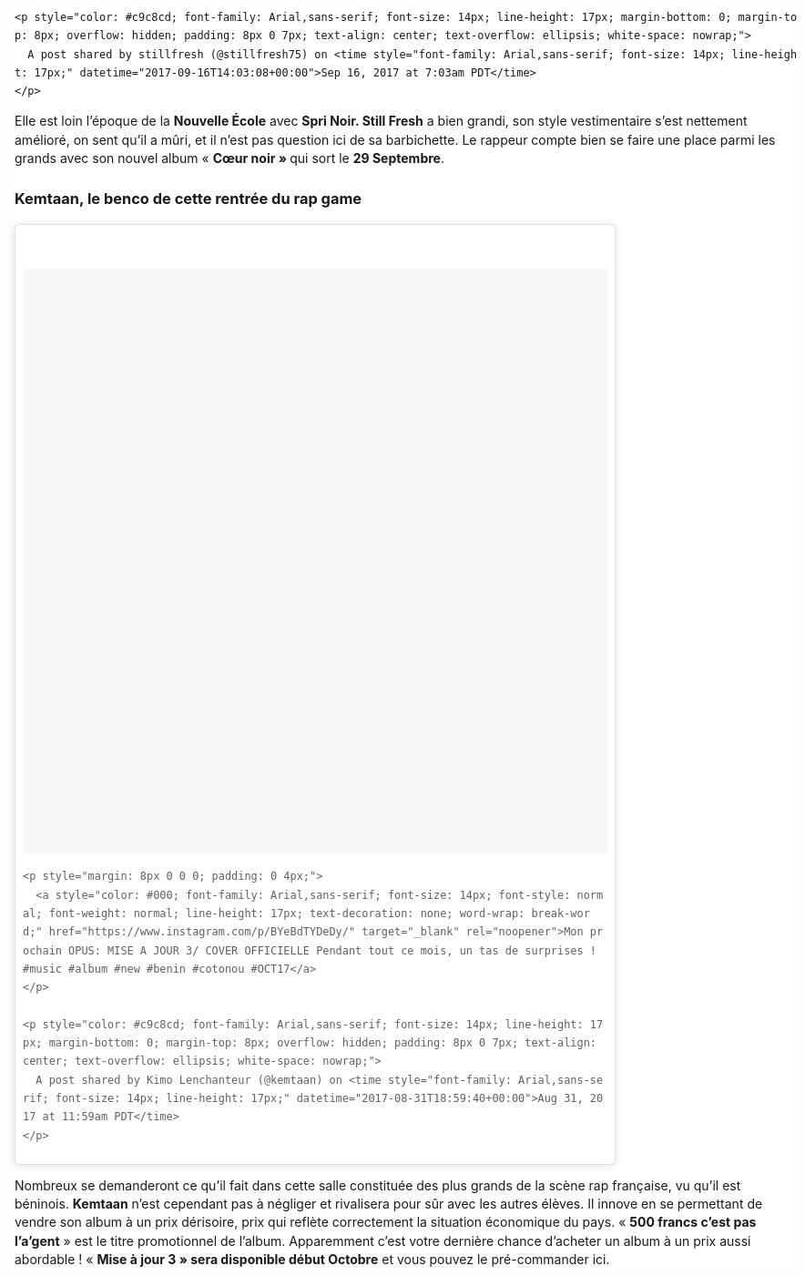     <p style="color: #c9c8cd; font-family: Arial,sans-serif; font-size: 14px; line-height: 17px; margin-bottom: 0; margin-top: 8px; overflow: hidden; padding: 8px 0 7px; text-align: center; text-overflow: ellipsis; white-space: nowrap;">
      A post shared by stillfresh (@stillfresh75) on <time style="font-family: Arial,sans-serif; font-size: 14px; line-height: 17px;" datetime="2017-09-16T14:03:08+00:00">Sep 16, 2017 at 7:03am PDT</time>
    </p>
  </div>
</blockquote>



<p style="text-align: left;" align="justify">
  Elle est loin l’époque de la <b>Nouvelle École</b> avec <b>Spri Noir. </b><strong>Still Fresh</strong> a bien grandi, son style vestimentaire s’est nettement amélioré, on sent qu&rsquo;il a mûri, et il n&rsquo;est pas question ici de sa barbichette. Le rappeur compte bien se faire une place parmi les grands avec son nouvel album « <b>Cœur noir » </b> qui sort le <b>29 Septembre</b>.
</p>

<h3 style="text-align: left;" align="justify">
  <b>Kemtaan, le benco de cette rentrée du rap game</b>
</h3>

<blockquote class="instagram-media" style="background: #FFF; border: 0; border-radius: 3px; box-shadow: 0 0 1px 0 rgba(0,0,0,0.5),0 1px 10px 0 rgba(0,0,0,0.15); margin: 1px; max-width: 658px; padding: 0; width: calc(100% - 2px);" data-instgrm-captioned="" data-instgrm-version="7">
  <div style="padding: 8px;">
    <div style="background: #F8F8F8; line-height: 0; margin-top: 40px; padding: 50.0% 0; text-align: center; width: 100%;">
    </div>
    
    <p style="margin: 8px 0 0 0; padding: 0 4px;">
      <a style="color: #000; font-family: Arial,sans-serif; font-size: 14px; font-style: normal; font-weight: normal; line-height: 17px; text-decoration: none; word-wrap: break-word;" href="https://www.instagram.com/p/BYeBdTYDeDy/" target="_blank" rel="noopener">Mon prochain OPUS: MISE A JOUR 3/ COVER OFFICIELLE Pendant tout ce mois, un tas de surprises ! #music #album #new #benin #cotonou #OCT17</a>
    </p>
    
    <p style="color: #c9c8cd; font-family: Arial,sans-serif; font-size: 14px; line-height: 17px; margin-bottom: 0; margin-top: 8px; overflow: hidden; padding: 8px 0 7px; text-align: center; text-overflow: ellipsis; white-space: nowrap;">
      A post shared by Kimo Lenchanteur (@kemtaan) on <time style="font-family: Arial,sans-serif; font-size: 14px; line-height: 17px;" datetime="2017-08-31T18:59:40+00:00">Aug 31, 2017 at 11:59am PDT</time>
    </p>
  </div>
</blockquote>



<p style="text-align: left;" align="justify">
  Nombreux se demanderont ce qu’il fait dans cette salle constituée des plus grands de la scène rap française, vu qu’il est béninois. <strong>Kemtaan</strong> n’est cependant pas à négliger et rivalisera pour sûr avec les autres élèves. Il innove en se permettant de vendre son album à un prix dérisoire, prix qui reflète correctement la situation économique du pays. « <b>500 francs c’est pas l’a&rsquo;gent</b> » est le titre promotionnel de l’album. Apparemment c’est votre dernière chance d’acheter un album à un prix aussi abordable ! « <b>Mise à jour 3 » sera disponible début Octobre</b> et vous pouvez le pré-commander ici.
</p>
